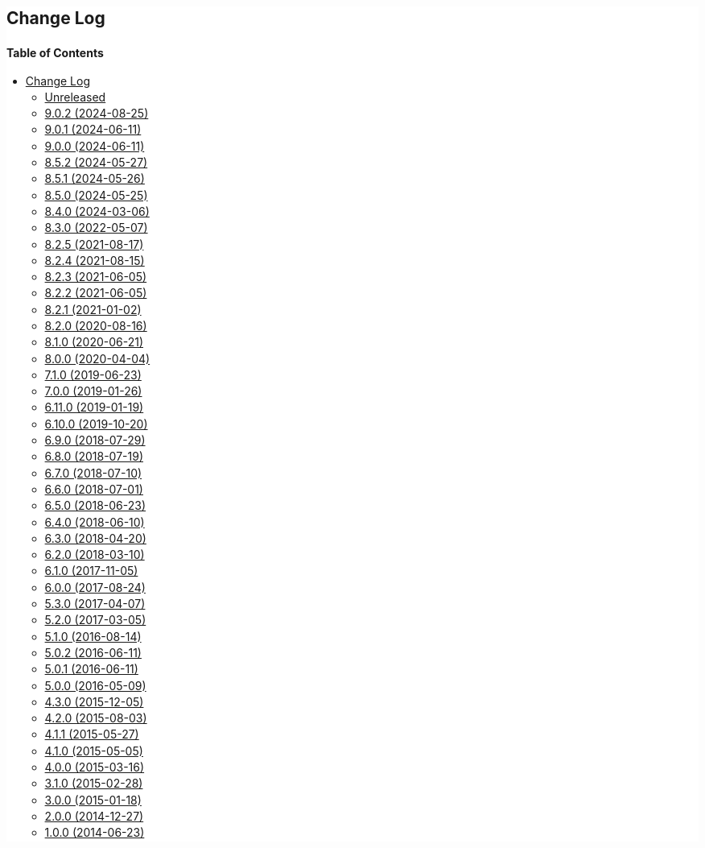 ## Change Log

**Table of Contents**

- [Change Log](#change-log)
    - [Unreleased](#unreleased)
    - [9.0.2 (2024-08-25)](#902-2024-08-25)
    - [9.0.1 (2024-06-11)](#901-2024-06-11)
    - [9.0.0 (2024-06-11)](#900-2024-06-11)
    - [8.5.2 (2024-05-27)](#852-2024-05-27)
    - [8.5.1 (2024-05-26)](#851-2024-05-26)
    - [8.5.0 (2024-05-25)](#850-2024-05-25)
    - [8.4.0 (2024-03-06)](#840-2024-03-06)
    - [8.3.0 (2022-05-07)](#830-2022-05-07)
    - [8.2.5 (2021-08-17)](#825-2021-08-17)
    - [8.2.4 (2021-08-15)](#824-2021-08-15)
    - [8.2.3 (2021-06-05)](#823-2021-06-05)
    - [8.2.2 (2021-06-05)](#822-2021-06-05)
    - [8.2.1 (2021-01-02)](#821-2021-01-02)
    - [8.2.0 (2020-08-16)](#820-2020-08-16)
    - [8.1.0 (2020-06-21)](#810-2020-06-21)
    - [8.0.0 (2020-04-04)](#800-2020-04-04)
    - [7.1.0 (2019-06-23)](#710-2019-06-23)
    - [7.0.0 (2019-01-26)](#700-2019-01-26)
    - [6.11.0 (2019-01-19)](#611-2019-01-19)
    - [6.10.0 (2019-10-20)](#610-2019-10-20)
    - [6.9.0 (2018-07-29)](#690-2018-07-29)
    - [6.8.0 (2018-07-19)](#680-2018-07-19)
    - [6.7.0 (2018-07-10)](#670-2018-07-10)
    - [6.6.0 (2018-07-01)](#660-2018-07-01)
    - [6.5.0 (2018-06-23)](#650-2018-06-23)
    - [6.4.0 (2018-06-10)](#640-2018-06-10)
    - [6.3.0 (2018-04-20)](#630-2018-04-20)
    - [6.2.0 (2018-03-10)](#620-2018-03-10)
    - [6.1.0 (2017-11-05)](#610-2017-11-05)
    - [6.0.0 (2017-08-24)](#600-2017-08-24)
    - [5.3.0 (2017-04-07)](#530-2017-04-07)
    - [5.2.0 (2017-03-05)](#520-2017-03-05)
    - [5.1.0 (2016-08-14)](#510-2016-08-14)
    - [5.0.2 (2016-06-11)](#502-2016-06-11)
    - [5.0.1 (2016-06-11)](#501-2016-06-11)
    - [5.0.0 (2016-05-09)](#500-2016-05-09)
    - [4.3.0 (2015-12-05)](#430-2015-12-05)
    - [4.2.0 (2015-08-03)](#420-2015-08-03)
    - [4.1.1 (2015-05-27)](#411-2015-05-27)
    - [4.1.0 (2015-05-05)](#410-2015-05-05)
    - [4.0.0 (2015-03-16)](#400-2015-03-16)
    - [3.1.0 (2015-02-28)](#310-2015-02-28)
    - [3.0.0 (2015-01-18)](#300-2015-01-18)
    - [2.0.0 (2014-12-27)](#200-2014-12-27)
    - [1.0.0 (2014-06-23)](#100-2014-06-23)
